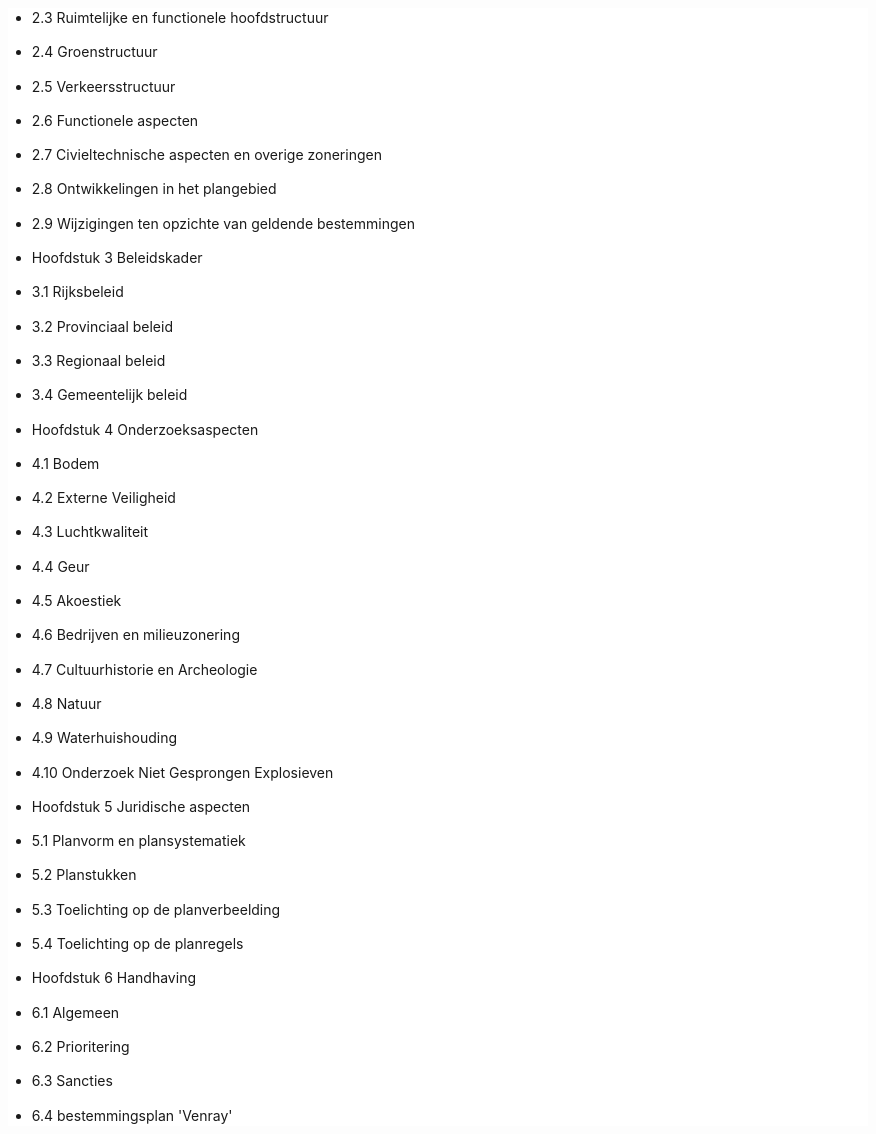 + 2\.3 Ruimtelijke en functionele hoofdstructuur

+ 2\.4 Groenstructuur

+ 2\.5 Verkeersstructuur

+ 2\.6 Functionele aspecten

+ 2\.7 Civieltechnische aspecten en overige zoneringen

+ 2\.8 Ontwikkelingen in het plangebied

+ 2\.9 Wijzigingen ten opzichte van geldende bestemmingen

* Hoofdstuk 3 Beleidskader

+ 3\.1 Rijksbeleid

+ 3\.2 Provinciaal beleid

+ 3\.3 Regionaal beleid

+ 3\.4 Gemeentelijk beleid

* Hoofdstuk 4 Onderzoeksaspecten

+ 4\.1 Bodem

+ 4\.2 Externe Veiligheid

+ 4\.3 Luchtkwaliteit

+ 4\.4 Geur

+ 4\.5 Akoestiek

+ 4\.6 Bedrijven en milieuzonering

+ 4\.7 Cultuurhistorie en Archeologie

+ 4\.8 Natuur

+ 4\.9 Waterhuishouding

+ 4\.10 Onderzoek Niet Gesprongen Explosieven

* Hoofdstuk 5 Juridische aspecten

+ 5\.1 Planvorm en plansystematiek

+ 5\.2 Planstukken

+ 5\.3 Toelichting op de planverbeelding

+ 5\.4 Toelichting op de planregels

* Hoofdstuk 6 Handhaving

+ 6\.1 Algemeen

+ 6\.2 Prioritering

+ 6\.3 Sancties

+ 6\.4 bestemmingsplan 'Venray'
